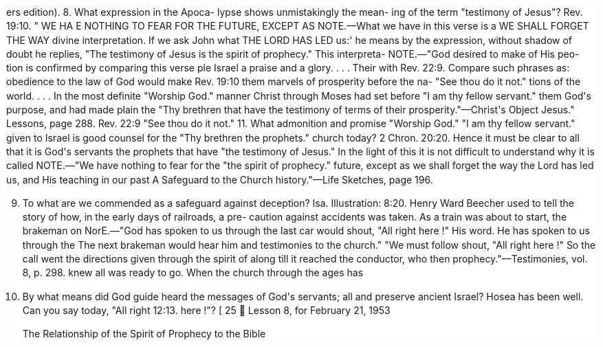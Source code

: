 ers edition).
  8. What expression in the Apoca-
lypse shows unmistakingly the mean-
ing of the term "testimony of Jesus"?
Rev. 19:10.
                                                     " WE HA E NOTHING TO FEAR
                                                        FOR THE FUTURE, EXCEPT AS
   NOTE.—What we have in this verse is a              WE SHALL FORGET THE WAY
divine interpretation. If we ask John what              THE LORD HAS LED us:'
he means by the expression, without shadow
of doubt he replies, "The testimony of Jesus
is the spirit of prophecy." This interpreta-           NOTE.—"God desired to make of His peo-
tion is confirmed by comparing this verse           ple Israel a praise and a glory. . . . Their
with Rev. 22:9. Compare such phrases as:            obedience to the law of God would make
        Rev. 19:10                                  them marvels of prosperity before the na-
   "See thou do it not."                            tions of the world. . . . In the most definite
   "Worship God."                                   manner Christ through Moses had set before
   "I am thy fellow servant."                       them God's purpose, and had made plain the
   "Thy brethren that have the testimony of         terms of their prosperity."—Christ's Object
Jesus."                                             Lessons, page 288.
        Rev. 22:9
   "See thou do it not."                              11. What admonition and promise
   "Worship God."
   "I am thy fellow servant."                       given to Israel is good counsel for the
   "Thy brethren the prophets."                     church today? 2 Chron. 20:20.
   Hence it must be clear to all that it is
God's servants the prophets that have "the
testimony of Jesus." In the light of this it
is not difficult to understand why it is called       NOTE.—"We have nothing to fear for the
"the spirit of prophecy."                           future, except as we shall forget the way the
                                                    Lord has led us, and His teaching in our past
     A Safeguard to the Church                      history."—Life Sketches, page 196.

  9. To what are we commended as
a safeguard against deception? Isa.                 Illustration:
8:20.                                                  Henry Ward Beecher used to tell the story
                                                    of how, in the early days of railroads, a pre-
                                                    caution against accidents was taken. As a
                                                    train was about to start, the brakeman on
  NorE.—"God has spoken to us through               the last car would shout, "All right here !"
His word. He has spoken to us through the           The next brakeman would hear him and
testimonies to the church." "We must follow         shout, "All right here !" So the call went
the directions given through the spirit of          along till it reached the conductor, who then
prophecy."—Testimonies, vol. 8, p. 298.             knew all was ready to go.
                                                       When the church through the ages has
  10. By what means did God guide                   heard the messages of God's servants; all
and preserve ancient Israel? Hosea                  has been well. Can you say today, "All right
12:13.                                              here !"?
                                             [ 25
                             Lesson 8, for February 21, 1953

       The Relationship of the Spirit of Prophecy to the Bible
